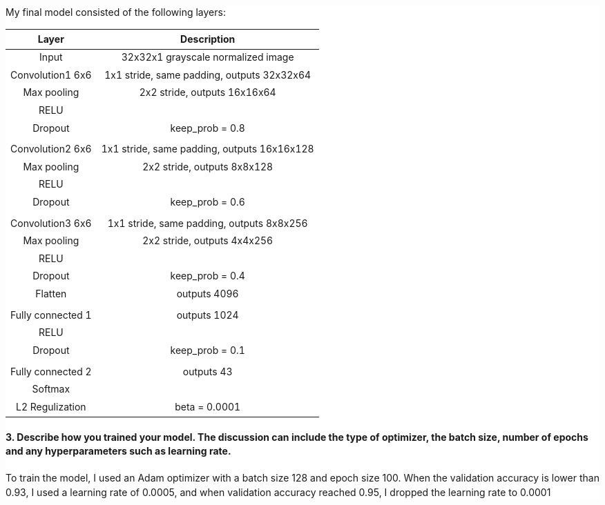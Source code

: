 My final model consisted of the following layers:

| Layer         		|     Description	        					| 
|:---------------------:|:---------------------------------------------:| 
| Input         		| 32x32x1 grayscale normalized image   			| 
| Convolution1 6x6     	| 1x1 stride, same padding, outputs 32x32x64 	|
| Max pooling	      	| 2x2 stride,  outputs 16x16x64 				|
| RELU					|												|
| Dropout				| keep_prob = 0.8								|
|       				|												|
| Convolution2 6x6     	| 1x1 stride, same padding, outputs 16x16x128 	|
| Max pooling	      	| 2x2 stride,  outputs 8x8x128 		     		|
| RELU					|												|
| Dropout				| keep_prob = 0.6								|
|       				|												|
| Convolution3 6x6     	| 1x1 stride, same padding, outputs 8x8x256  	|
| Max pooling	      	| 2x2 stride,  outputs 4x4x256 	            	|
| RELU					|												|
| Dropout				| keep_prob = 0.4								|
| Flatten				| outputs 4096									|
|     					|												|
| Fully connected 1		| outputs 1024        							|
| RELU					|												|
| Dropout				| keep_prob = 0.1								|
|    					|												|
| Fully connected 2		| outputs 43        							|
| Softmax				|         							    		|
| L2 Regulization		| beta = 0.0001									|
 

#### 3. Describe how you trained your model. The discussion can include the type of optimizer, the batch size, number of epochs and any hyperparameters such as learning rate.

To train the model, I used an Adam optimizer with a batch size 128 and epoch size 100. When the validation accuracy is lower than 0.93, I used a learning rate of 0.0005, and when validation accuracy reached 0.95, I dropped the learning rate to 0.0001 
